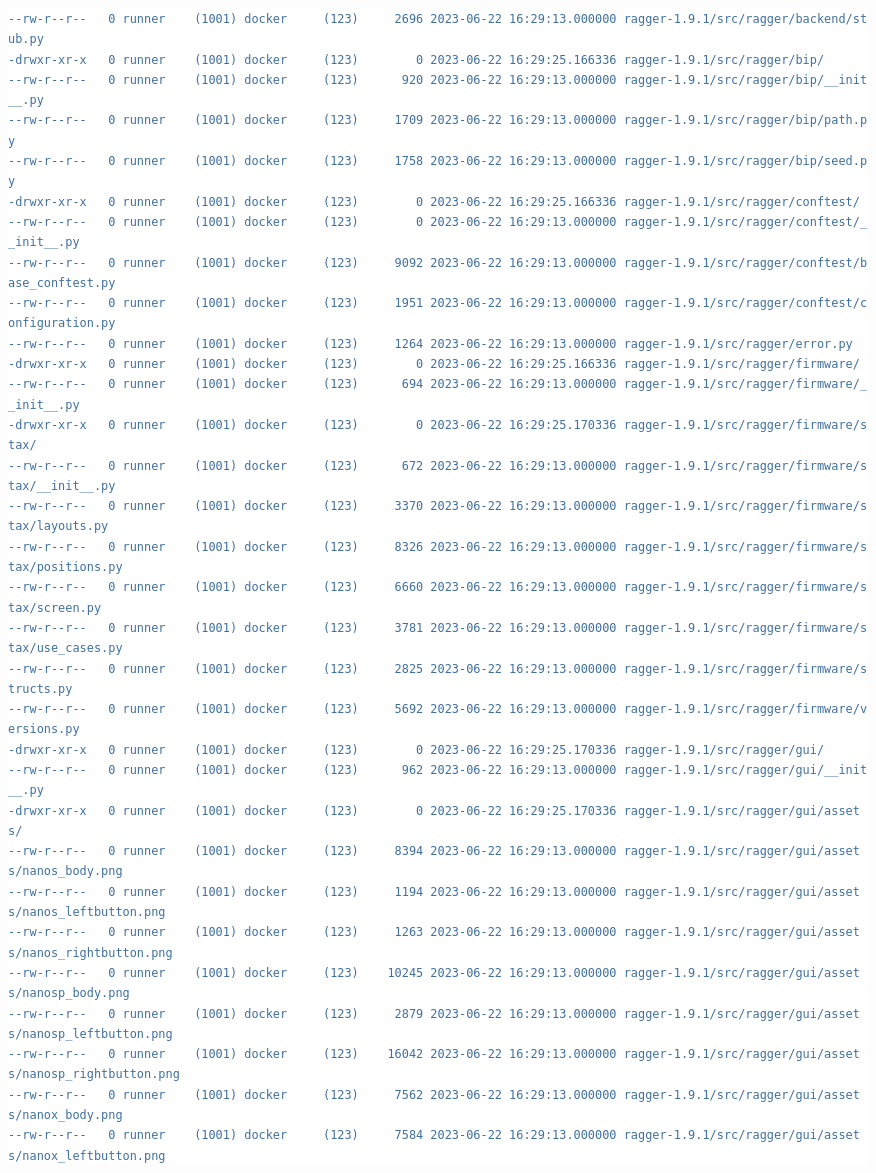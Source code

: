 ```diff
--rw-r--r--   0 runner    (1001) docker     (123)     2696 2023-06-22 16:29:13.000000 ragger-1.9.1/src/ragger/backend/stub.py
-drwxr-xr-x   0 runner    (1001) docker     (123)        0 2023-06-22 16:29:25.166336 ragger-1.9.1/src/ragger/bip/
--rw-r--r--   0 runner    (1001) docker     (123)      920 2023-06-22 16:29:13.000000 ragger-1.9.1/src/ragger/bip/__init__.py
--rw-r--r--   0 runner    (1001) docker     (123)     1709 2023-06-22 16:29:13.000000 ragger-1.9.1/src/ragger/bip/path.py
--rw-r--r--   0 runner    (1001) docker     (123)     1758 2023-06-22 16:29:13.000000 ragger-1.9.1/src/ragger/bip/seed.py
-drwxr-xr-x   0 runner    (1001) docker     (123)        0 2023-06-22 16:29:25.166336 ragger-1.9.1/src/ragger/conftest/
--rw-r--r--   0 runner    (1001) docker     (123)        0 2023-06-22 16:29:13.000000 ragger-1.9.1/src/ragger/conftest/__init__.py
--rw-r--r--   0 runner    (1001) docker     (123)     9092 2023-06-22 16:29:13.000000 ragger-1.9.1/src/ragger/conftest/base_conftest.py
--rw-r--r--   0 runner    (1001) docker     (123)     1951 2023-06-22 16:29:13.000000 ragger-1.9.1/src/ragger/conftest/configuration.py
--rw-r--r--   0 runner    (1001) docker     (123)     1264 2023-06-22 16:29:13.000000 ragger-1.9.1/src/ragger/error.py
-drwxr-xr-x   0 runner    (1001) docker     (123)        0 2023-06-22 16:29:25.166336 ragger-1.9.1/src/ragger/firmware/
--rw-r--r--   0 runner    (1001) docker     (123)      694 2023-06-22 16:29:13.000000 ragger-1.9.1/src/ragger/firmware/__init__.py
-drwxr-xr-x   0 runner    (1001) docker     (123)        0 2023-06-22 16:29:25.170336 ragger-1.9.1/src/ragger/firmware/stax/
--rw-r--r--   0 runner    (1001) docker     (123)      672 2023-06-22 16:29:13.000000 ragger-1.9.1/src/ragger/firmware/stax/__init__.py
--rw-r--r--   0 runner    (1001) docker     (123)     3370 2023-06-22 16:29:13.000000 ragger-1.9.1/src/ragger/firmware/stax/layouts.py
--rw-r--r--   0 runner    (1001) docker     (123)     8326 2023-06-22 16:29:13.000000 ragger-1.9.1/src/ragger/firmware/stax/positions.py
--rw-r--r--   0 runner    (1001) docker     (123)     6660 2023-06-22 16:29:13.000000 ragger-1.9.1/src/ragger/firmware/stax/screen.py
--rw-r--r--   0 runner    (1001) docker     (123)     3781 2023-06-22 16:29:13.000000 ragger-1.9.1/src/ragger/firmware/stax/use_cases.py
--rw-r--r--   0 runner    (1001) docker     (123)     2825 2023-06-22 16:29:13.000000 ragger-1.9.1/src/ragger/firmware/structs.py
--rw-r--r--   0 runner    (1001) docker     (123)     5692 2023-06-22 16:29:13.000000 ragger-1.9.1/src/ragger/firmware/versions.py
-drwxr-xr-x   0 runner    (1001) docker     (123)        0 2023-06-22 16:29:25.170336 ragger-1.9.1/src/ragger/gui/
--rw-r--r--   0 runner    (1001) docker     (123)      962 2023-06-22 16:29:13.000000 ragger-1.9.1/src/ragger/gui/__init__.py
-drwxr-xr-x   0 runner    (1001) docker     (123)        0 2023-06-22 16:29:25.170336 ragger-1.9.1/src/ragger/gui/assets/
--rw-r--r--   0 runner    (1001) docker     (123)     8394 2023-06-22 16:29:13.000000 ragger-1.9.1/src/ragger/gui/assets/nanos_body.png
--rw-r--r--   0 runner    (1001) docker     (123)     1194 2023-06-22 16:29:13.000000 ragger-1.9.1/src/ragger/gui/assets/nanos_leftbutton.png
--rw-r--r--   0 runner    (1001) docker     (123)     1263 2023-06-22 16:29:13.000000 ragger-1.9.1/src/ragger/gui/assets/nanos_rightbutton.png
--rw-r--r--   0 runner    (1001) docker     (123)    10245 2023-06-22 16:29:13.000000 ragger-1.9.1/src/ragger/gui/assets/nanosp_body.png
--rw-r--r--   0 runner    (1001) docker     (123)     2879 2023-06-22 16:29:13.000000 ragger-1.9.1/src/ragger/gui/assets/nanosp_leftbutton.png
--rw-r--r--   0 runner    (1001) docker     (123)    16042 2023-06-22 16:29:13.000000 ragger-1.9.1/src/ragger/gui/assets/nanosp_rightbutton.png
--rw-r--r--   0 runner    (1001) docker     (123)     7562 2023-06-22 16:29:13.000000 ragger-1.9.1/src/ragger/gui/assets/nanox_body.png
--rw-r--r--   0 runner    (1001) docker     (123)     7584 2023-06-22 16:29:13.000000 ragger-1.9.1/src/ragger/gui/assets/nanox_leftbutton.png
```